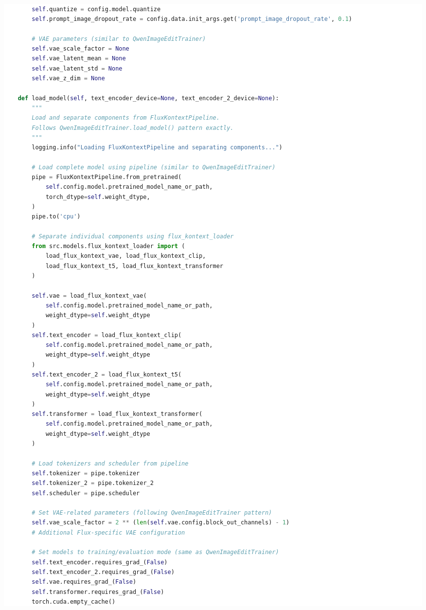 ```python
        self.quantize = config.model.quantize
        self.prompt_image_dropout_rate = config.data.init_args.get('prompt_image_dropout_rate', 0.1)

        # VAE parameters (similar to QwenImageEditTrainer)
        self.vae_scale_factor = None
        self.vae_latent_mean = None
        self.vae_latent_std = None
        self.vae_z_dim = None

    def load_model(self, text_encoder_device=None, text_encoder_2_device=None):
        """
        Load and separate components from FluxKontextPipeline.
        Follows QwenImageEditTrainer.load_model() pattern exactly.
        """
        logging.info("Loading FluxKontextPipeline and separating components...")

        # Load complete model using pipeline (similar to QwenImageEditTrainer)
        pipe = FluxKontextPipeline.from_pretrained(
            self.config.model.pretrained_model_name_or_path,
            torch_dtype=self.weight_dtype,
        )
        pipe.to('cpu')

        # Separate individual components using flux_kontext_loader
        from src.models.flux_kontext_loader import (
            load_flux_kontext_vae, load_flux_kontext_clip,
            load_flux_kontext_t5, load_flux_kontext_transformer
        )

        self.vae = load_flux_kontext_vae(
            self.config.model.pretrained_model_name_or_path,
            weight_dtype=self.weight_dtype
        )
        self.text_encoder = load_flux_kontext_clip(
            self.config.model.pretrained_model_name_or_path,
            weight_dtype=self.weight_dtype
        )
        self.text_encoder_2 = load_flux_kontext_t5(
            self.config.model.pretrained_model_name_or_path,
            weight_dtype=self.weight_dtype
        )
        self.transformer = load_flux_kontext_transformer(
            self.config.model.pretrained_model_name_or_path,
            weight_dtype=self.weight_dtype
        )

        # Load tokenizers and scheduler from pipeline
        self.tokenizer = pipe.tokenizer
        self.tokenizer_2 = pipe.tokenizer_2
        self.scheduler = pipe.scheduler

        # Set VAE-related parameters (following QwenImageEditTrainer pattern)
        self.vae_scale_factor = 2 ** (len(self.vae.config.block_out_channels) - 1)
        # Additional Flux-specific VAE configuration

        # Set models to training/evaluation mode (same as QwenImageEditTrainer)
        self.text_encoder.requires_grad_(False)
        self.text_encoder_2.requires_grad_(False)
        self.vae.requires_grad_(False)
        self.transformer.requires_grad_(False)
        torch.cuda.empty_cache()

```